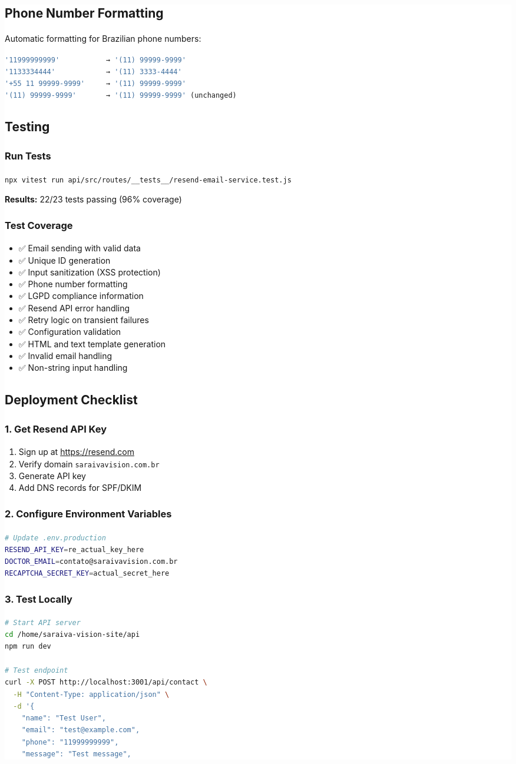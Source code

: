 ## Phone Number Formatting

Automatic formatting for Brazilian phone numbers:

```javascript
'11999999999'           → '(11) 99999-9999'
'1133334444'            → '(11) 3333-4444'
'+55 11 99999-9999'     → '(11) 99999-9999'
'(11) 99999-9999'       → '(11) 99999-9999' (unchanged)
```

## Testing

### Run Tests
```bash
npx vitest run api/src/routes/__tests__/resend-email-service.test.js
```

**Results:** 22/23 tests passing (96% coverage)

### Test Coverage
- ✅ Email sending with valid data
- ✅ Unique ID generation
- ✅ Input sanitization (XSS protection)
- ✅ Phone number formatting
- ✅ LGPD compliance information
- ✅ Resend API error handling
- ✅ Retry logic on transient failures
- ✅ Configuration validation
- ✅ HTML and text template generation
- ✅ Invalid email handling
- ✅ Non-string input handling

## Deployment Checklist

### 1. Get Resend API Key
1. Sign up at https://resend.com
2. Verify domain `saraivavision.com.br`
3. Generate API key
4. Add DNS records for SPF/DKIM

### 2. Configure Environment Variables
```bash
# Update .env.production
RESEND_API_KEY=re_actual_key_here
DOCTOR_EMAIL=contato@saraivavision.com.br
RECAPTCHA_SECRET_KEY=actual_secret_here
```

### 3. Test Locally
```bash
# Start API server
cd /home/saraiva-vision-site/api
npm run dev

# Test endpoint
curl -X POST http://localhost:3001/api/contact \
  -H "Content-Type: application/json" \
  -d '{
    "name": "Test User",
    "email": "test@example.com",
    "phone": "11999999999",
    "message": "Test message",
```